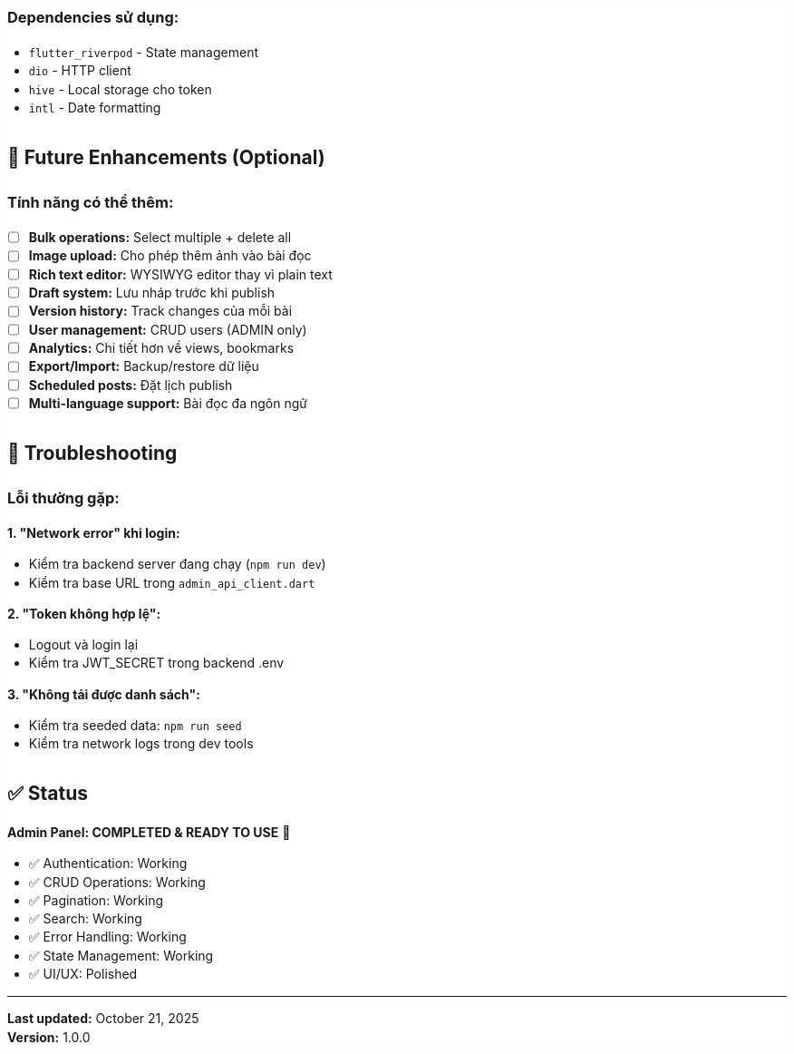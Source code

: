 ### Dependencies sử dụng:
- `flutter_riverpod` - State management
- `dio` - HTTP client
- `hive` - Local storage cho token
- `intl` - Date formatting

## 🚧 Future Enhancements (Optional)

### Tính năng có thể thêm:
- [ ] **Bulk operations:** Select multiple + delete all
- [ ] **Image upload:** Cho phép thêm ảnh vào bài đọc
- [ ] **Rich text editor:** WYSIWYG editor thay vì plain text
- [ ] **Draft system:** Lưu nháp trước khi publish
- [ ] **Version history:** Track changes của mỗi bài
- [ ] **User management:** CRUD users (ADMIN only)
- [ ] **Analytics:** Chi tiết hơn về views, bookmarks
- [ ] **Export/Import:** Backup/restore dữ liệu
- [ ] **Scheduled posts:** Đặt lịch publish
- [ ] **Multi-language support:** Bài đọc đa ngôn ngữ

## 🐛 Troubleshooting

### Lỗi thường gặp:

**1. "Network error" khi login:**
- Kiểm tra backend server đang chạy (`npm run dev`)
- Kiểm tra base URL trong `admin_api_client.dart`

**2. "Token không hợp lệ":**
- Logout và login lại
- Kiểm tra JWT_SECRET trong backend .env

**3. "Không tải được danh sách":**
- Kiểm tra seeded data: `npm run seed`
- Kiểm tra network logs trong dev tools

## ✅ Status

**Admin Panel: COMPLETED & READY TO USE** 🎉

- ✅ Authentication: Working
- ✅ CRUD Operations: Working
- ✅ Pagination: Working
- ✅ Search: Working  
- ✅ Error Handling: Working
- ✅ State Management: Working
- ✅ UI/UX: Polished

---

**Last updated:** October 21, 2025  
**Version:** 1.0.0

